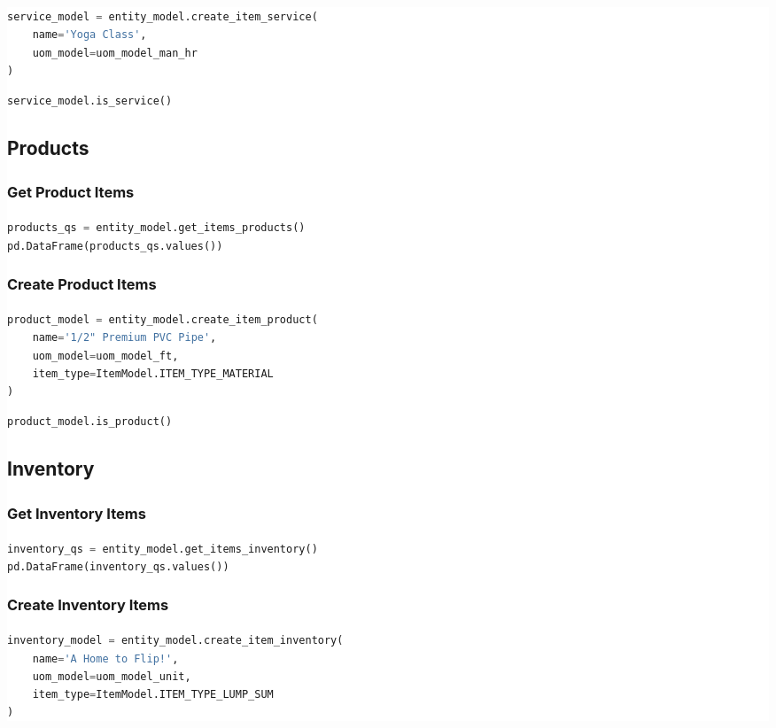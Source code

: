 
```python
service_model = entity_model.create_item_service(
    name='Yoga Class',
    uom_model=uom_model_man_hr
)
```


```python
service_model.is_service()
```

## Products

### Get Product Items


```python
products_qs = entity_model.get_items_products()
pd.DataFrame(products_qs.values())
```

### Create Product Items


```python
product_model = entity_model.create_item_product(
    name='1/2" Premium PVC Pipe',
    uom_model=uom_model_ft,
    item_type=ItemModel.ITEM_TYPE_MATERIAL
)
```


```python
product_model.is_product()
```

## Inventory

### Get Inventory Items


```python
inventory_qs = entity_model.get_items_inventory()
pd.DataFrame(inventory_qs.values())
```

### Create Inventory Items


```python
inventory_model = entity_model.create_item_inventory(
    name='A Home to Flip!',
    uom_model=uom_model_unit,
    item_type=ItemModel.ITEM_TYPE_LUMP_SUM
)
```
